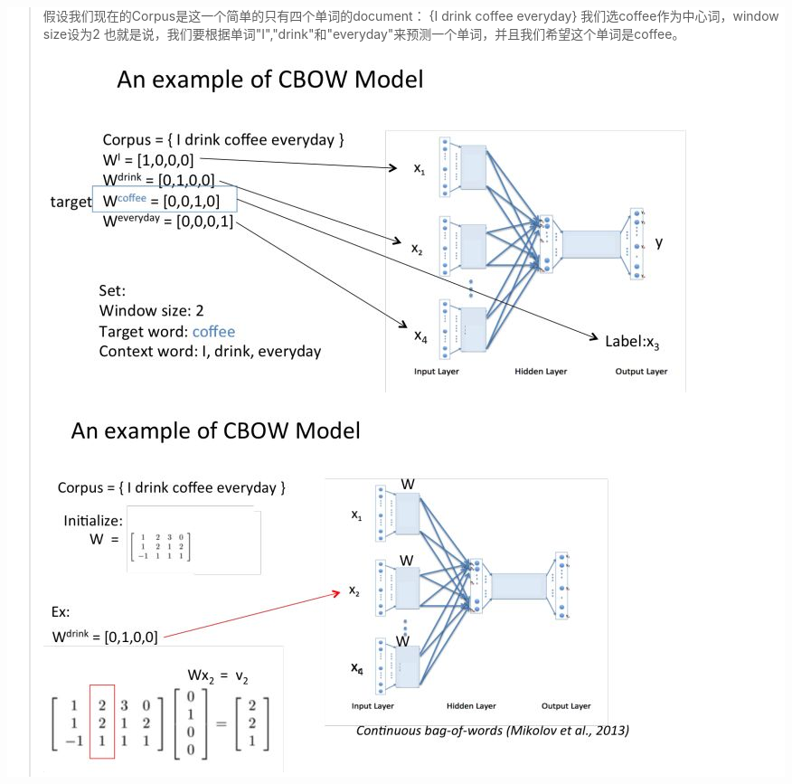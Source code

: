 >
>

> 假设我们现在的Corpus是这一个简单的只有四个单词的document：
> {I drink coffee everyday}
> 我们选coffee作为中心词，window size设为2
> 也就是说，我们要根据单词"I","drink"和"everyday"来预测一个单词，并且我们希望这个单词是coffee。
>
> ![img](res/%E7%89%B9%E5%BE%81%E5%B7%A5%E7%A8%8B_%E6%96%87%E6%9C%AC%E8%A1%A8%E7%A4%BA%E6%A8%A1%E5%9E%8B/v2-3e75211b3b675f17a232f29fae0982bc_720w.jpg)
>
> ![img](res/%E7%89%B9%E5%BE%81%E5%B7%A5%E7%A8%8B_%E6%96%87%E6%9C%AC%E8%A1%A8%E7%A4%BA%E6%A8%A1%E5%9E%8B/v2-abd3c7d6bc76c01266e8ddd32acfe31a_720w.jpg)
>